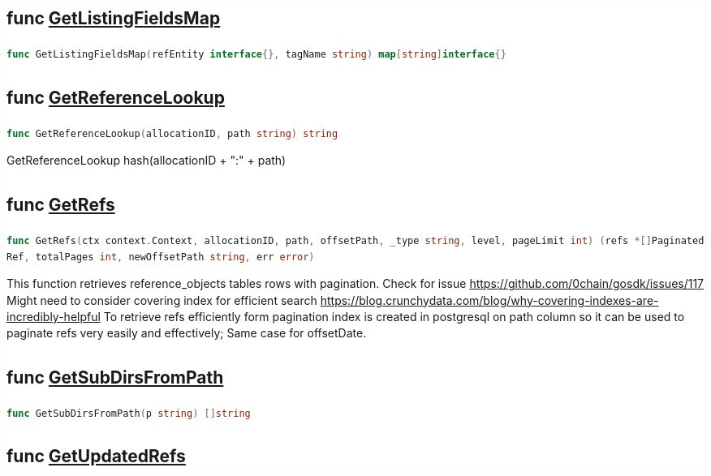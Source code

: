 
<a name="GetListingFieldsMap"></a>
## func [GetListingFieldsMap](<https://github.com/0chain/blobber/blob/staging/code/go/0chain.net/blobbercore/reference/ref.go#L644>)

```go
func GetListingFieldsMap(refEntity interface{}, tagName string) map[string]interface{}
```



<a name="GetReferenceLookup"></a>
## func [GetReferenceLookup](<https://github.com/0chain/blobber/blob/staging/code/go/0chain.net/blobbercore/reference/ref.go#L154>)

```go
func GetReferenceLookup(allocationID, path string) string
```

GetReferenceLookup hash\(allocationID \+ ":" \+ path\)

<a name="GetRefs"></a>
## func [GetRefs](<https://github.com/0chain/blobber/blob/staging/code/go/0chain.net/blobbercore/reference/referencepath.go#L240>)

```go
func GetRefs(ctx context.Context, allocationID, path, offsetPath, _type string, level, pageLimit int) (refs *[]PaginatedRef, totalPages int, newOffsetPath string, err error)
```

This function retrieves reference\_objects tables rows with pagination. Check for issue https://github.com/0chain/gosdk/issues/117 Might need to consider covering index for efficient search https://blog.crunchydata.com/blog/why-covering-indexes-are-incredibly-helpful To retrieve refs efficiently form pagination index is created in postgresql on path column so it can be used to paginate refs very easily and effectively; Same case for offsetDate.

<a name="GetSubDirsFromPath"></a>
## func [GetSubDirsFromPath](<https://github.com/0chain/blobber/blob/staging/code/go/0chain.net/blobbercore/reference/ref.go#L329>)

```go
func GetSubDirsFromPath(p string) []string
```



<a name="GetUpdatedRefs"></a>
## func [GetUpdatedRefs](<https://github.com/0chain/blobber/blob/staging/code/go/0chain.net/blobbercore/reference/referencepath.go#L309-L313>)
